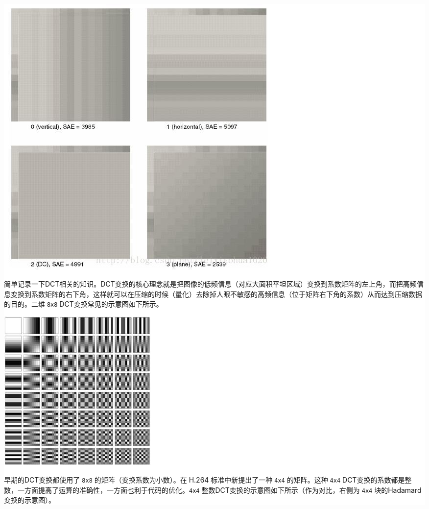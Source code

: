 ![帧内预测-05](/images/imageFFmpeg/Thor/帧内预测-05.png)

简单记录一下DCT相关的知识。DCT变换的核心理念就是把图像的低频信息（对应大面积平坦区域）变换到系数矩阵的左上角，而把高频信息变换到系数矩阵的右下角，这样就可以在压缩的时候（量化）去除掉人眼不敏感的高频信息（位于矩阵右下角的系数）从而达到压缩数据的目的。二维 `8x8` DCT变换常见的示意图如下所示。

![帧内预测-06](/images/imageFFmpeg/Thor/帧内预测-06.png)

早期的DCT变换都使用了 `8x8` 的矩阵（变换系数为小数）。在 H.264 标准中新提出了一种 `4x4` 的矩阵。这种 `4x4` DCT变换的系数都是整数，一方面提高了运算的准确性，一方面也利于代码的优化。`4x4` 整数DCT变换的示意图如下所示（作为对比，右侧为 `4x4` 块的Hadamard变换的示意图）。
